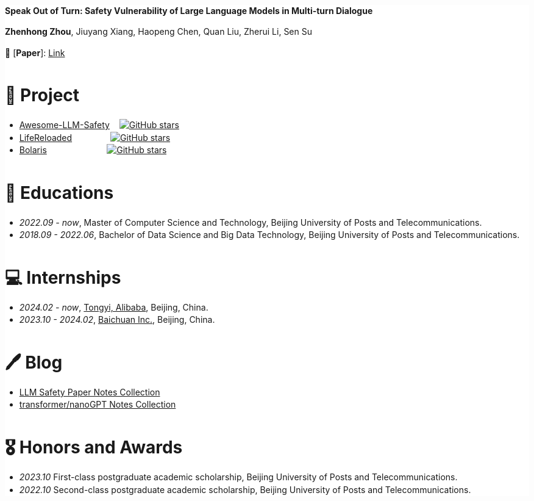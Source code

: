 **Speak Out of Turn: Safety Vulnerability of Large Language Models in Multi-turn Dialogue**

**Zhenhong Zhou**, Jiuyang Xiang, Haopeng Chen, Quan Liu, Zherui Li, Sen Su

📄 [**Paper**]: [Link](https://arxiv.org/abs/2402.17262)
</div>
</div>


# 🎈 Project
- [Awesome-LLM-Safety](https://github.com/ydyjya/Awesome-LLM-Safety)&nbsp;&nbsp;&nbsp;&nbsp;<a href=""><img src="https://img.shields.io/github/stars/ydyjya/Awesome-LLM-Safety?style=flat-square&logo=github" alt="GitHub stars"></a>
- [LifeReloaded](https://github.com/EmbraceAGI/LifeReloaded)&nbsp;&nbsp;&nbsp;&nbsp;&nbsp;&nbsp;&nbsp;&nbsp;&nbsp;&nbsp;&nbsp;&nbsp;&nbsp;&nbsp;&nbsp;&nbsp;<a href=""><img src="https://img.shields.io/github/stars/EmbraceAGI/LifeReloaded?style=flat-square&logo=github" alt="GitHub stars"></a>
- [Bolaris](https://github.com/Code4Epoch/Bolaris)&nbsp;&nbsp;&nbsp;&nbsp;&nbsp;&nbsp;&nbsp;&nbsp;&nbsp;&nbsp;&nbsp;&nbsp;&nbsp;&nbsp;&nbsp;&nbsp;&nbsp;&nbsp;&nbsp;&nbsp;&nbsp;&nbsp;&nbsp;&nbsp;&nbsp;<a href=""><img src="https://img.shields.io/github/stars/Code4Epoch/Bolaris?style=flat-square&logo=github" alt="GitHub stars"></a>


# 📖 Educations
- *2022.09 - now*, Master of Computer Science and Technology, Beijing University of Posts and Telecommunications. 
- *2018.09 - 2022.06*, Bachelor of Data Science and Big Data Technology, Beijing University of Posts and Telecommunications. 

# 💻 Internships
- *2024.02 - now*, [Tongyi, Alibaba](https://tongyi.aliyun.com/qianwen/), Beijing, China.
- *2023.10 - 2024.02*, [Baichuan Inc.](https://www.baichuan-ai.com/home), Beijing, China.

# 🖊️ Blog
- [LLM Safety Paper Notes Collection](https://www.zhihu.com/column/c_1717936698376212480)
- [transformer/nanoGPT Notes Collection](https://www.zhihu.com/column/c_1717936949351051264)


# 🎖 Honors and Awards
- *2023.10* First-class postgraduate academic scholarship, Beijing University of Posts and Telecommunications.
- *2022.10* Second-class postgraduate academic scholarship, Beijing University of Posts and Telecommunications.